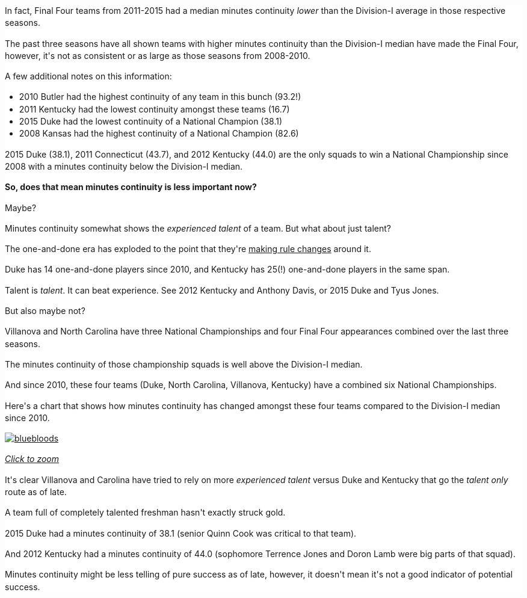 In fact, Final Four teams from 2011-2015 had a median minutes continuity *lower* than the Division-I average in those respective seasons. 

The past three seasons have all shown teams with higher minutes continuity than the Division-I median have made the Final Four, however, it's not as consistent or as large as those seasons from 2008-2010.

A few additional notes on this information: 

- 2010 Butler had the highest continuity of any team in this bunch (93.2!)
- 2011 Kentucky had the lowest continuity amongst these teams (16.7)
- 2015 Duke had the lowest continuity of a National Champion (38.1) 
- 2008 Kansas had the highest continuity of a National Champion (82.6)

2015 Duke (38.1), 2011 Connecticut (43.7), and 2012 Kentucky (44.0) are the only squads to win a National Championship since 2008 with a minutes continuity below the Division-I median. 

**So, does that mean minutes continuity is less important now?** 

Maybe? 

Minutes continuity somewhat shows the *experienced talent* of a team. But what about just talent?

The one-and-done era has exploded to the point that they're [making rule changes](https://www.si.com/college-basketball/2018/08/08/ncaa-agents-student-athlete-one-and-done-nba-draft) around it. 

Duke has 14 one-and-done players since 2010, and Kentucky has 25(!) one-and-done players in the same span. 

Talent is *talent*. It can beat experience. See 2012 Kentucky and Anthony Davis, or 2015 Duke and Tyus Jones. 

But also maybe not? 

Villanova and North Carolina have three National Championships and four Final Four appearances combined over the last three seasons. 

The minutes continuity of those championship squads is well above the Division-I median.

And since 2010, these four teams (Duke, North Carolina, Villanova, Kentucky) have a combined six National Championships. 

Here's a chart that shows how minutes continuity has changed amongst these four teams compared to the Division-I median since 2010.  

[![bluebloods](https://cdn-images-1.medium.com/max/800/1*p7XC5F-Jd_u0SSR_Ru_kfA.png)](https://cdn-images-1.medium.com/max/800/1*p7XC5F-Jd_u0SSR_Ru_kfA.png)

[*Click to zoom*](https://cdn-images-1.medium.com/max/800/1*p7XC5F-Jd_u0SSR_Ru_kfA.png)

It's clear Villanova and Carolina have tried to rely on more *experienced talent* versus Duke and Kentucky that go the *talent only* route as of late. 

A team full of completely talented freshman hasn't exactly struck gold. 

2015 Duke had a minutes continuity of 38.1 (senior Quinn Cook was critical to that team). 

And 2012 Kentucky had a minutes continuity of 44.0 (sophomore Terrence Jones and Doron Lamb were big parts of that squad). 

Minutes continuity might be less telling of pure success as of late, however, it doesn't mean it's not a good indicator of potential success. 
